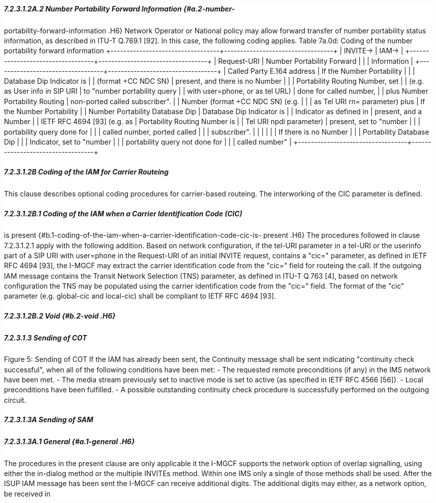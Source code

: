 ##### 7.2.3.1.2A.2 Number Portability Forward Information {#a.2-number-
portability-forward-information .H6}
Network Operator or National policy may allow forward transfer of number
portability status information, as described in ITU-T Q.769.1 [92]. In this
case, the following coding applies.
Table 7a.0d: Coding of the number portability forward information
+----------------------------------+----------------------------------+ | INVITE→ | IAM→ | +----------------------------------+----------------------------------+ | Request-URI | Number Portability Forward | | | Information | +----------------------------------+----------------------------------+ | Called Party E.164 address | If the Number Portability | | | Database Dip Indicator is | | (format +CC NDC SN) | present, and there is no Number | | | Portability Routing Number, set | | (e.g. as User info in SIP URI | to \"number portability query | | with user=phone, or as tel URL) | done for called number, | | plus Number Portability Routing | non-ported called subscriber\". | | Number (format +CC NDC SN) (e.g. | | | as Tel URI rn= parameter) plus | If the Number Portability | | Number Portability Database Dip | Database Dip Indicator is | | Indicator as defined in | present, and a Number | | IETF RFC 4694 [93] (e.g. as | Portability Routing Number is | | Tel URI npdi parameter) | present, set to \"number | | | portability query done for | | | called number, ported called | | | subscriber\". | | | | | | If there is no Number | | | Portability Database Dip | | | Indicator, set to \"number | | | portability query not done for | | | called number\" | +----------------------------------+----------------------------------+
##### 7.2.3.1.2B Coding of the IAM for Carrier Routeing
This clause describes optional coding procedures for carrier-based routeing.
The interworking of the CIC parameter is defined.
##### 7.2.3.1.2B.1 Coding of the IAM when a Carrier Identification Code (CIC)
is present {#b.1-coding-of-the-iam-when-a-carrier-identification-code-cic-is-
present .H6}
The procedures followed in clause 7.2.3.1.2.1 apply with the following
addition.
Based on network configuration, if the tel-URI parameter in a tel-URI or the
userinfo part of a SIP URI with user=phone in the Request-URI of an initial
INVITE request, contains a \"cic=\" parameter, as defined in IETF RFC 4694
[93], the I-MGCF may extract the carrier identification code from the \"cic=\"
field for routeing the call. If the outgoing IAM message contains the Transit
Network Selection (TNS) parameter, as defined in ITU-T Q.763 [4], based on
network configuration the TNS may be populated using the carrier
identification code from the \"cic=\" field. The format of the \"cic\"
parameter (e.g. global-cic and local-cic) shall be compliant to IETF RFC 4694
[93].
##### 7.2.3.1.2B.2 Void {#b.2-void .H6}
##### 7.2.3.1.3 Sending of COT
Figure 5: Sending of COT
If the IAM has already been sent, the Continuity message shall be sent
indicating \"continuity check successful\", when all of the following
conditions have been met:
\- The requested remote preconditions (if any) in the IMS network have been
met.
\- The media stream previously set to inactive mode is set to active (as
specified in IETF RFC 4566 [56]).
\- Local preconditions have been fulfilled.
\- A possible outstanding continuity check procedure is successfully performed
on the outgoing circuit.
##### 7.2.3.1.3A Sending of SAM
##### 7.2.3.1.3A.1 General {#a.1-general .H6}
The procedures in the present clause are only applicable it the I-MGCF
supports the network option of overlap signalling, using either the in-dialog
method or the multiple INVITEs method. Within one IMS only a single of those
methods shall be used.
After the ISUP IAM message has been sent the I-MGCF can receive additional
digits. The additional digits may either, as a network option, be received in